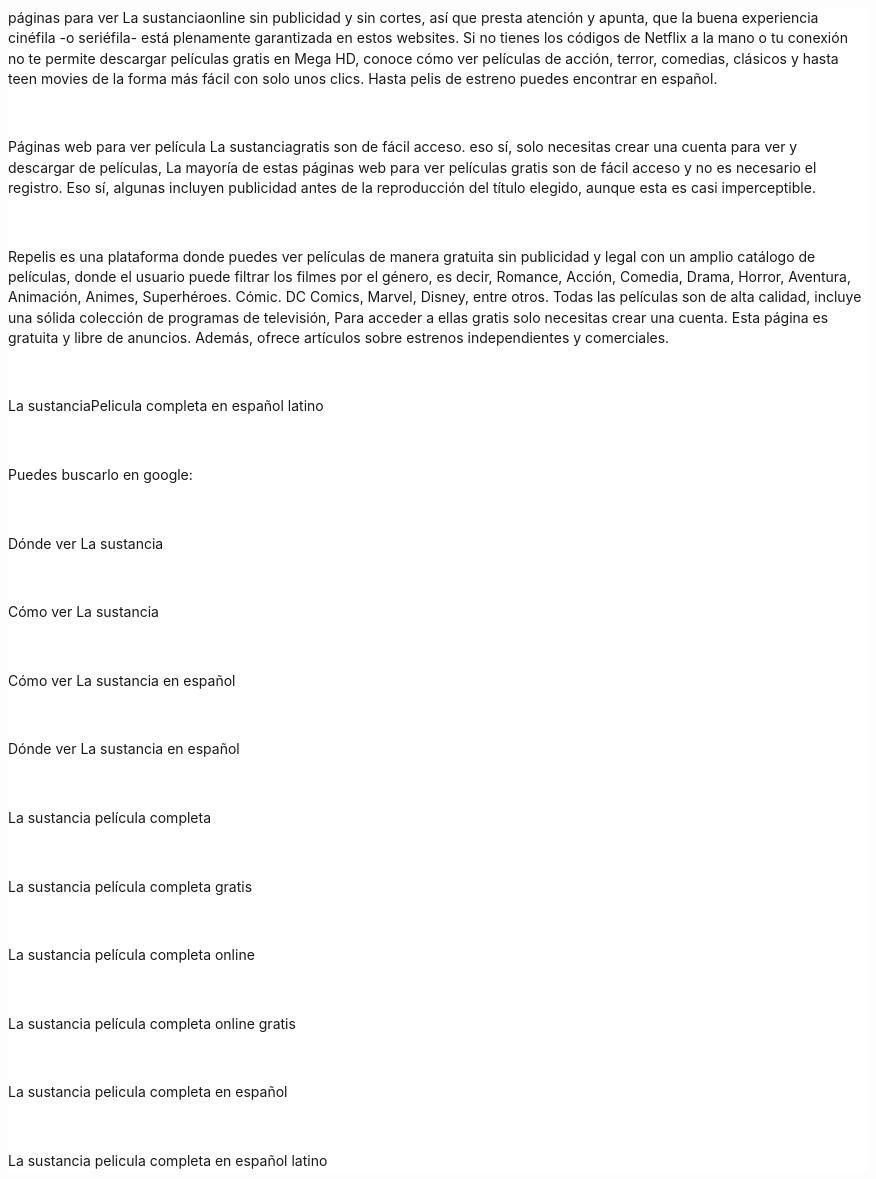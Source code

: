 páginas para ver La sustanciaonline sin publicidad y sin cortes, así que presta atención y apunta, que la buena experiencia cinéfila -o seriéfila- está plenamente garantizada en estos websites. Si no tienes los códigos de Netflix a la mano o tu conexión no te permite descargar películas gratis en Mega HD, conoce cómo ver películas de acción, terror, comedias, clásicos y hasta teen movies de la forma más fácil con solo unos clics. Hasta pelis de estreno puedes encontrar en español.</p><p><br /></p><p>Páginas web para ver película La sustanciagratis son de fácil acceso. eso sí, solo necesitas crear una cuenta para ver y descargar de películas, La mayoría de estas páginas web para ver películas gratis son de fácil acceso y no es necesario el registro. Eso sí, algunas incluyen publicidad antes de la reproducción del título elegido, aunque esta es casi imperceptible.</p><p><br /></p><p>Repelis es una plataforma donde puedes ver películas de manera gratuita sin publicidad y legal con un amplio catálogo de películas, donde el usuario puede filtrar los filmes por el género, es decir, Romance, Acción, Comedia, Drama, Horror, Aventura, Animación, Animes, Superhéroes. Cómic. DC Comics, Marvel, Disney, entre otros. Todas las películas son de alta calidad, incluye una sólida colección de programas de televisión, Para acceder a ellas gratis solo necesitas crear una cuenta. Esta página es gratuita y libre de anuncios. Además, ofrece artículos sobre estrenos independientes y comerciales.</p><p><br /></p><p>La sustanciaPelicula completa en español latino</p><p><br /></p><p>Puedes buscarlo en google:</p><p><br /></p><p>Dónde ver La sustancia</p><p><br /></p><p>Cómo ver La sustancia</p><p><br /></p><p>Cómo ver La sustancia en español</p><p><br /></p><p>Dónde ver La sustancia en español</p><p><br /></p><p>La sustancia película completa</p><p><br /></p><p>La sustancia película completa gratis</p><p><br /></p><p>La sustancia película completa online</p><p><br /></p><p>La sustancia película completa online gratis</p><p><br /></p><p>La sustancia pelicula completa en español</p><p><br /></p><p>La sustancia pelicula completa en español latino</p>
